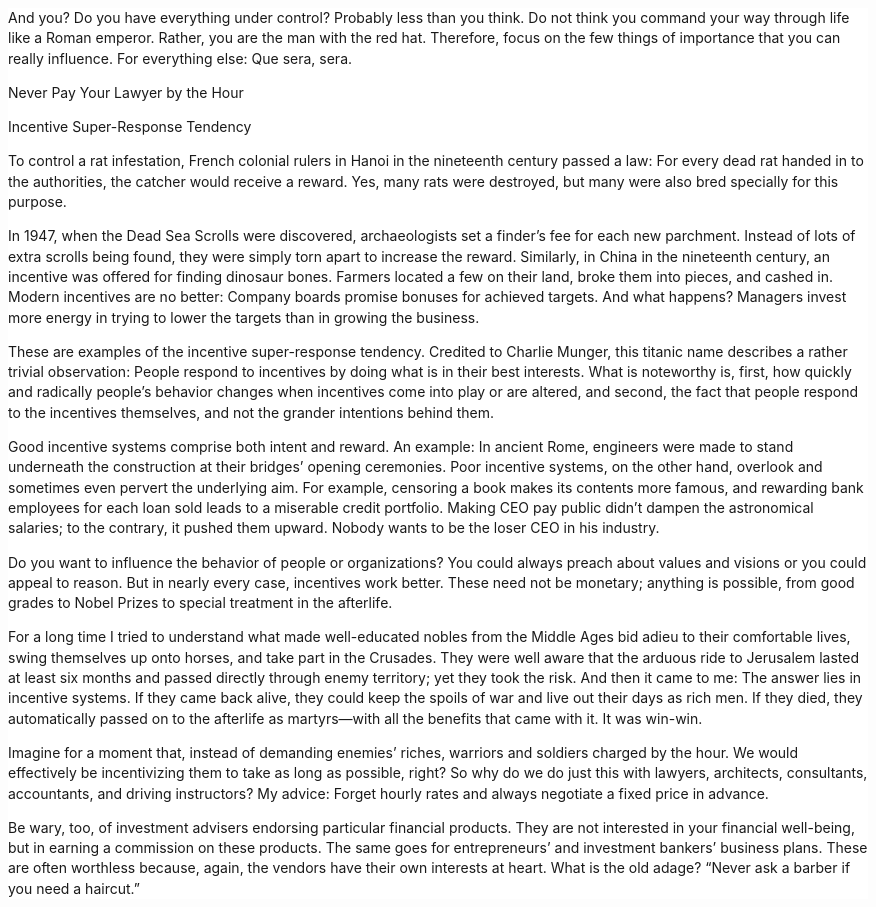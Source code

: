 And you? Do you have everything under control? Probably less than you think. Do not think you command your way through life like a Roman emperor. Rather, you are the man with the red hat. Therefore, focus on the few things of importance that you can really influence. For everything else: Que sera, sera.   

[^18]: 

Never Pay Your Lawyer by the Hour

Incentive Super-Response Tendency

To control a rat infestation, French colonial rulers in Hanoi in the nineteenth century passed a law: For every dead rat handed in to the authorities, the catcher would receive a reward. Yes, many rats were destroyed, but many were also bred specially for this purpose.

In 1947, when the Dead Sea Scrolls were discovered, archaeologists set a finder’s fee for each new parchment. Instead of lots of extra scrolls being found, they were simply torn apart to increase the reward. Similarly, in China in the nineteenth century, an incentive was offered for finding dinosaur bones. Farmers located a few on their land, broke them into pieces, and cashed in. Modern incentives are no better: Company boards promise bonuses for achieved targets. And what happens? Managers invest more energy in trying to lower the targets than in growing the business.

These are examples of the incentive super-response tendency. Credited to Charlie Munger, this titanic name describes a rather trivial observation: People respond to incentives by doing what is in their best interests. What is noteworthy is, first, how quickly and radically people’s behavior changes when incentives come into play or are altered, and second, the fact that people respond to the incentives themselves, and not the grander intentions behind them.

Good incentive systems comprise both intent and reward. An example: In ancient Rome, engineers were made to stand underneath the construction at their bridges’ opening ceremonies. Poor incentive systems, on the other hand, overlook and sometimes even pervert the underlying aim. For example, censoring a book makes its contents more famous, and rewarding bank employees for each loan sold leads to a miserable credit portfolio. Making CEO pay public didn’t dampen the astronomical salaries; to the contrary, it pushed them upward. Nobody wants to be the loser CEO in his industry.

Do you want to influence the behavior of people or organizations? You could always preach about values and visions or you could appeal to reason. But in nearly every case, incentives work better. These need not be monetary; anything is possible, from good grades to Nobel Prizes to special treatment in the afterlife.

For a long time I tried to understand what made well-educated nobles from the Middle Ages bid adieu to their comfortable lives, swing themselves up onto horses, and take part in the Crusades. They were well aware that the arduous ride to Jerusalem lasted at least six months and passed directly through enemy territory; yet they took the risk. And then it came to me: The answer lies in incentive systems. If they came back alive, they could keep the spoils of war and live out their days as rich men. If they died, they automatically passed on to the afterlife as martyrs—with all the benefits that came with it. It was win-win.

Imagine for a moment that, instead of demanding enemies’ riches, warriors and soldiers charged by the hour. We would effectively be incentivizing them to take as long as possible, right? So why do we do just this with lawyers, architects, consultants, accountants, and driving instructors? My advice: Forget hourly rates and always negotiate a fixed price in advance.

Be wary, too, of investment advisers endorsing particular financial products. They are not interested in your financial well-being, but in earning a commission on these products. The same goes for entrepreneurs’ and investment bankers’ business plans. These are often worthless because, again, the vendors have their own interests at heart. What is the old adage? “Never ask a barber if you need a haircut.”
